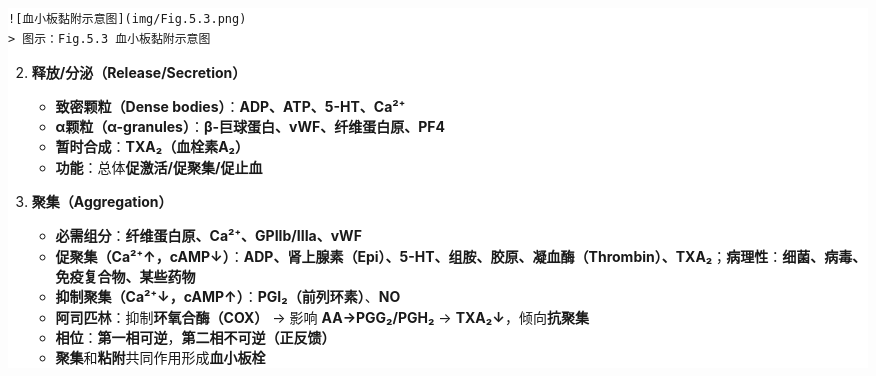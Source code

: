     ![血小板黏附示意图](img/Fig.5.3.png)
    > 图示：Fig.5.3 血小板黏附示意图

2. **释放/分泌（Release/Secretion）**

   * **致密颗粒（Dense bodies）**：**ADP、ATP、5-HT、Ca²⁺**
   * **α颗粒（α-granules）**：**β-巨球蛋白、vWF、纤维蛋白原、PF4**
   * **暂时合成**：**TXA₂（血栓素A₂）**
   * **功能**：总体**促激活/促聚集/促止血**
3. **聚集（Aggregation）**

   * **必需组分**：**纤维蛋白原、Ca²⁺、GPIIb/IIIa、vWF**
   * **促聚集（Ca²⁺↑，cAMP↓）**：**ADP、肾上腺素（Epi）、5-HT、组胺、胶原、凝血酶（Thrombin）、TXA₂**；**病理性**：**细菌、病毒、免疫复合物、某些药物**
   * **抑制聚集（Ca²⁺↓，cAMP↑）**：**PGI₂（前列环素）**、**NO**
   * **阿司匹林**：抑制**环氧合酶（COX）** → 影响 **AA→PGG₂/PGH₂** → **TXA₂↓**，倾向**抗聚集**
   * **相位**：**第一相可逆**，**第二相不可逆（正反馈）**
   * **聚集**和**粘附**共同作用形成**血小板栓**
